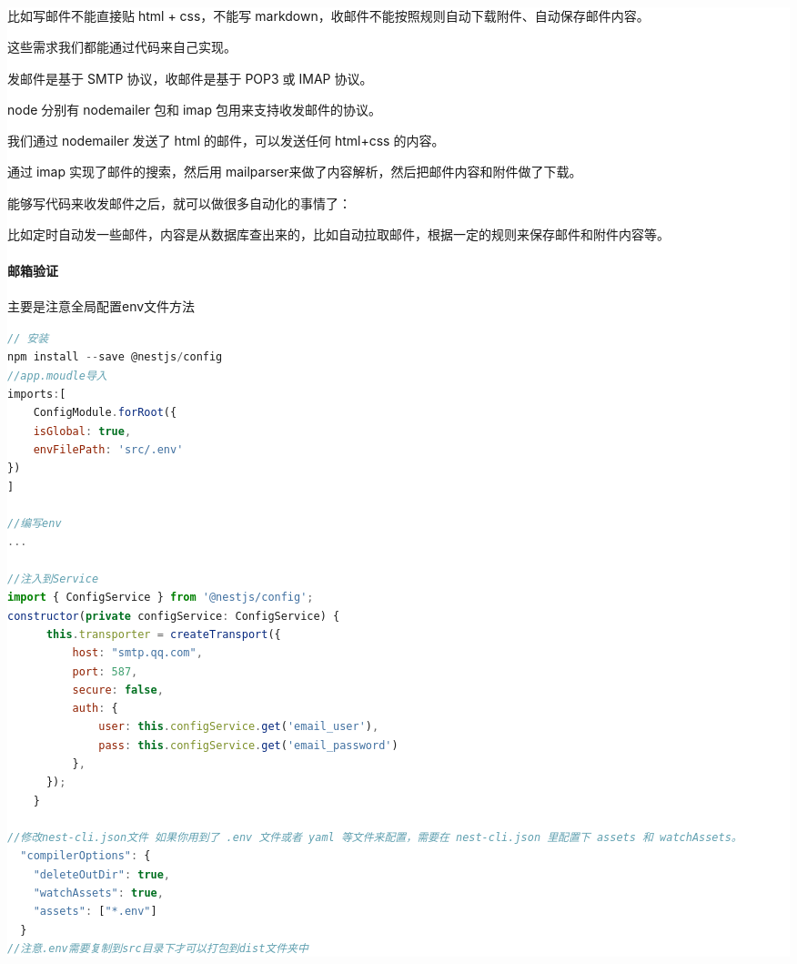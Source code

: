 比如写邮件不能直接贴 html + css，不能写 markdown，收邮件不能按照规则自动下载附件、自动保存邮件内容。

这些需求我们都能通过代码来自己实现。

发邮件是基于 SMTP 协议，收邮件是基于 POP3 或 IMAP 协议。

node 分别有 nodemailer 包和 imap 包用来支持收发邮件的协议。

我们通过 nodemailer 发送了 html 的邮件，可以发送任何 html+css 的内容。

通过 imap 实现了邮件的搜索，然后用 mailparser来做了内容解析，然后把邮件内容和附件做了下载。

能够写代码来收发邮件之后，就可以做很多自动化的事情了：

比如定时自动发一些邮件，内容是从数据库查出来的，比如自动拉取邮件，根据一定的规则来保存邮件和附件内容等。



#### 邮箱验证

主要是注意全局配置env文件方法

```js
// 安装
npm install --save @nestjs/config
//app.moudle导入
imports:[
    ConfigModule.forRoot({
    isGlobal: true,
    envFilePath: 'src/.env'
})
]

//编写env
...

//注入到Service
import { ConfigService } from '@nestjs/config';
constructor(private configService: ConfigService) {
      this.transporter = createTransport({
          host: "smtp.qq.com",
          port: 587,
          secure: false,
          auth: {
              user: this.configService.get('email_user'),
              pass: this.configService.get('email_password')
          },
      });
    }

//修改nest-cli.json文件 如果你用到了 .env 文件或者 yaml 等文件来配置，需要在 nest-cli.json 里配置下 assets 和 watchAssets。
  "compilerOptions": {
    "deleteOutDir": true,
    "watchAssets": true,
    "assets": ["*.env"]
  }
//注意.env需要复制到src目录下才可以打包到dist文件夹中


```
